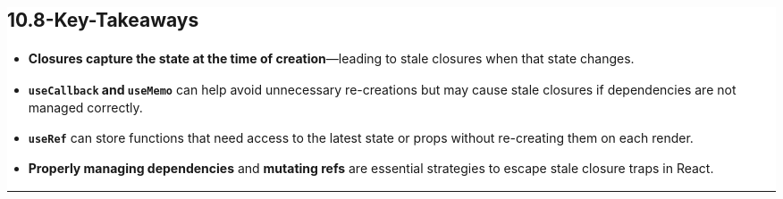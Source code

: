 

## 10.8-Key-Takeaways

- **Closures capture the state at the time of creation**—leading to stale closures when that state changes.
    
- **`useCallback` and `useMemo`** can help avoid unnecessary re-creations but may cause stale closures if dependencies are not managed correctly.
    
- **`useRef`** can store functions that need access to the latest state or props without re-creating them on each render.
    
- **Properly managing dependencies** and **mutating refs** are essential strategies to escape stale closure traps in React.

---
